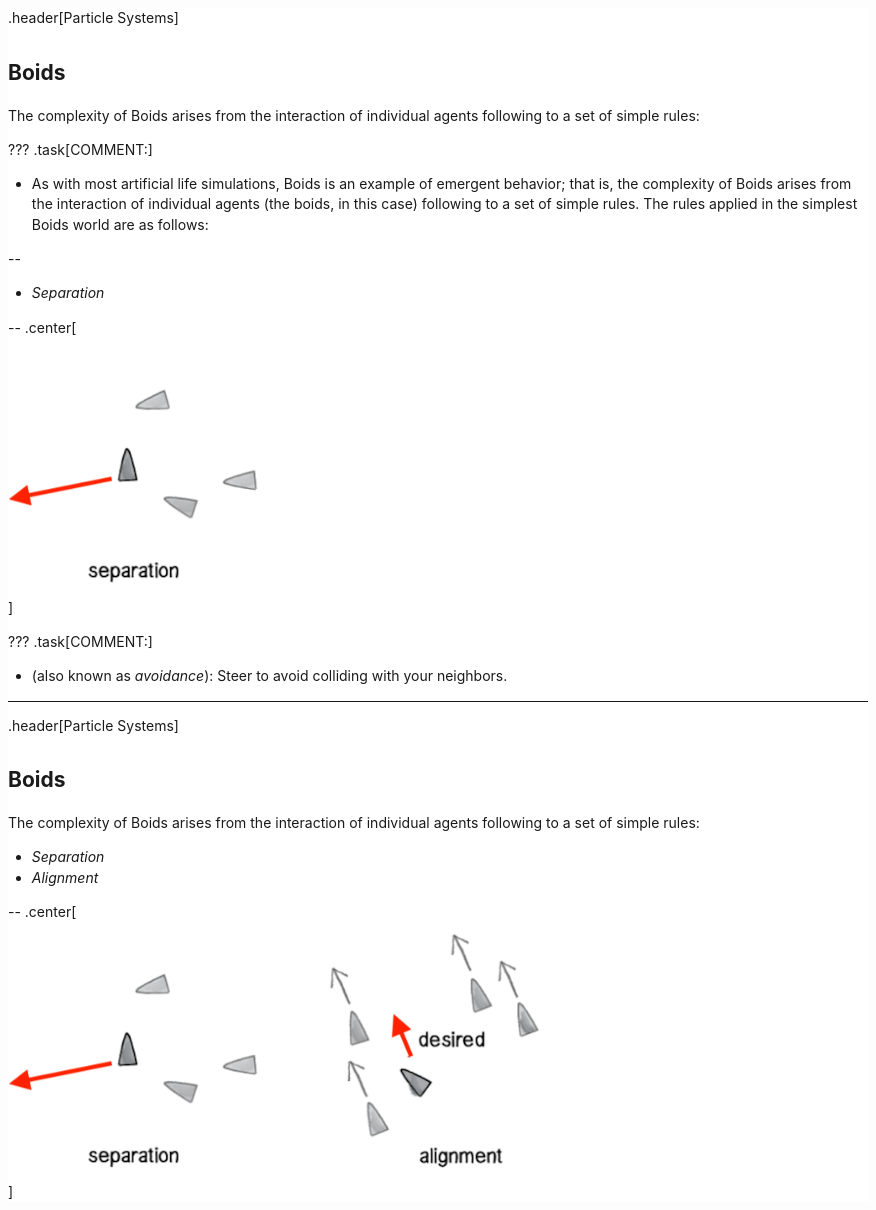 .header[Particle Systems]

## Boids

The complexity of Boids arises from the interaction of individual agents following to a set of simple rules:

???
.task[COMMENT:]  

* As with most artificial life simulations, Boids is an example of emergent behavior; that is, the complexity of Boids arises from the interaction of individual agents (the boids, in this case) following to a set of simple rules. The rules applied in the simplest Boids world are as follows:

--
* *Separation*  

--
.center[<img src="../02_scripts/img/08/boids_01a.png" alt="boids_01a" style="width:100%;">]

???
.task[COMMENT:]  

* (also known as *avoidance*): Steer to avoid colliding with your neighbors.

---
.header[Particle Systems]

## Boids

The complexity of Boids arises from the interaction of individual agents following to a set of simple rules:
  
* *Separation*  
* *Alignment* 

--
.center[<img src="../02_scripts/img/08/boids_01b.png" alt="boids_01b" style="width:100%;">]
